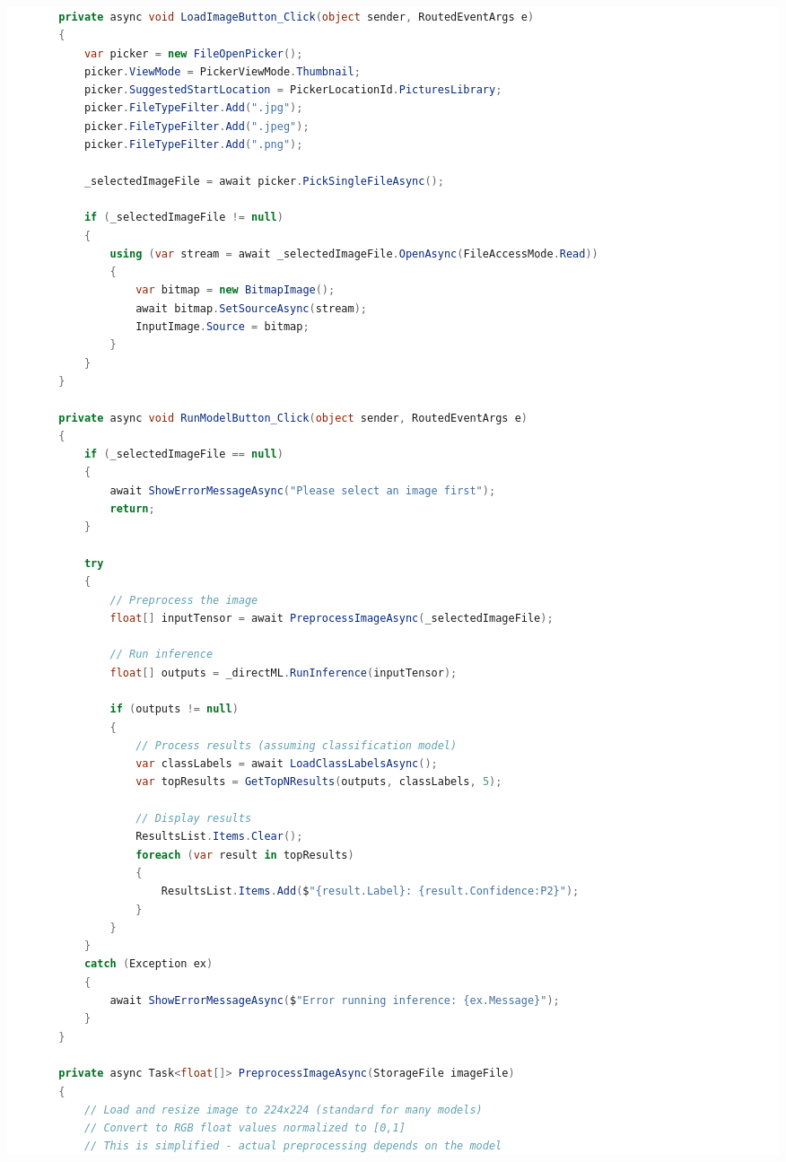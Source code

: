 ```csharp
        private async void LoadImageButton_Click(object sender, RoutedEventArgs e)
        {
            var picker = new FileOpenPicker();
            picker.ViewMode = PickerViewMode.Thumbnail;
            picker.SuggestedStartLocation = PickerLocationId.PicturesLibrary;
            picker.FileTypeFilter.Add(".jpg");
            picker.FileTypeFilter.Add(".jpeg");
            picker.FileTypeFilter.Add(".png");
            
            _selectedImageFile = await picker.PickSingleFileAsync();
            
            if (_selectedImageFile != null)
            {
                using (var stream = await _selectedImageFile.OpenAsync(FileAccessMode.Read))
                {
                    var bitmap = new BitmapImage();
                    await bitmap.SetSourceAsync(stream);
                    InputImage.Source = bitmap;
                }
            }
        }
        
        private async void RunModelButton_Click(object sender, RoutedEventArgs e)
        {
            if (_selectedImageFile == null)
            {
                await ShowErrorMessageAsync("Please select an image first");
                return;
            }
            
            try
            {
                // Preprocess the image
                float[] inputTensor = await PreprocessImageAsync(_selectedImageFile);
                
                // Run inference
                float[] outputs = _directML.RunInference(inputTensor);
                
                if (outputs != null)
                {
                    // Process results (assuming classification model)
                    var classLabels = await LoadClassLabelsAsync();
                    var topResults = GetTopNResults(outputs, classLabels, 5);
                    
                    // Display results
                    ResultsList.Items.Clear();
                    foreach (var result in topResults)
                    {
                        ResultsList.Items.Add($"{result.Label}: {result.Confidence:P2}");
                    }
                }
            }
            catch (Exception ex)
            {
                await ShowErrorMessageAsync($"Error running inference: {ex.Message}");
            }
        }
        
        private async Task<float[]> PreprocessImageAsync(StorageFile imageFile)
        {
            // Load and resize image to 224x224 (standard for many models)
            // Convert to RGB float values normalized to [0,1]
            // This is simplified - actual preprocessing depends on the model
```